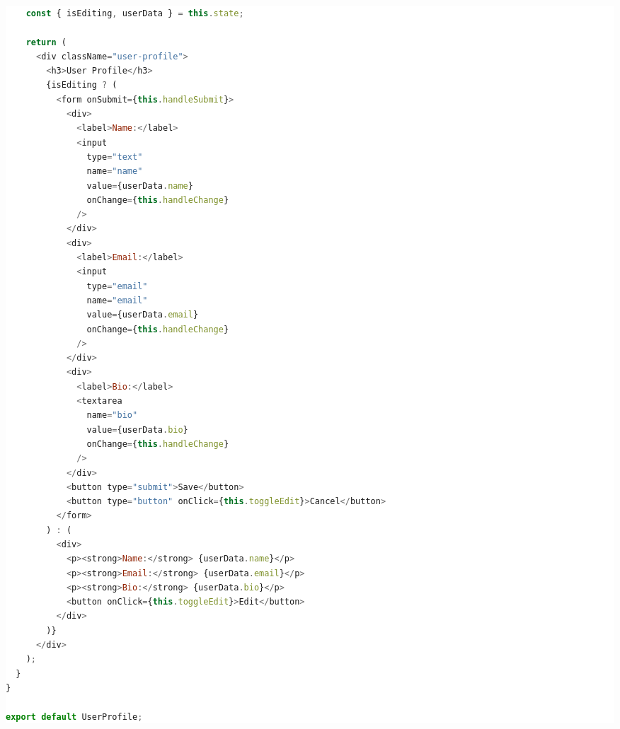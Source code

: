 ```javascript
    const { isEditing, userData } = this.state;

    return (
      <div className="user-profile">
        <h3>User Profile</h3>
        {isEditing ? (
          <form onSubmit={this.handleSubmit}>
            <div>
              <label>Name:</label>
              <input
                type="text"
                name="name"
                value={userData.name}
                onChange={this.handleChange}
              />
            </div>
            <div>
              <label>Email:</label>
              <input
                type="email"
                name="email"
                value={userData.email}
                onChange={this.handleChange}
              />
            </div>
            <div>
              <label>Bio:</label>
              <textarea
                name="bio"
                value={userData.bio}
                onChange={this.handleChange}
              />
            </div>
            <button type="submit">Save</button>
            <button type="button" onClick={this.toggleEdit}>Cancel</button>
          </form>
        ) : (
          <div>
            <p><strong>Name:</strong> {userData.name}</p>
            <p><strong>Email:</strong> {userData.email}</p>
            <p><strong>Bio:</strong> {userData.bio}</p>
            <button onClick={this.toggleEdit}>Edit</button>
          </div>
        )}
      </div>
    );
  }
}

export default UserProfile;
```
